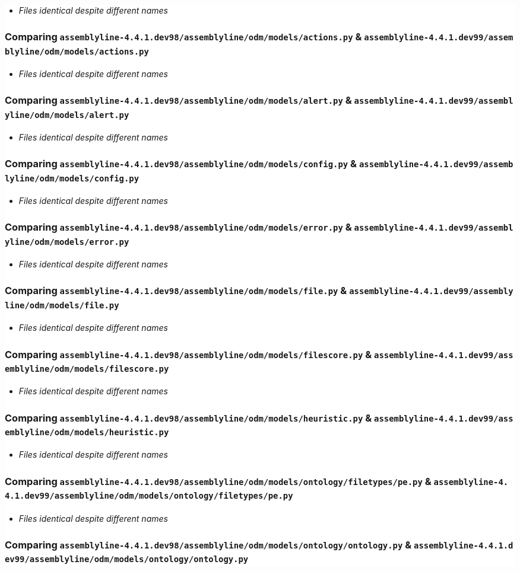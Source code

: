  * *Files identical despite different names*

### Comparing `assemblyline-4.4.1.dev98/assemblyline/odm/models/actions.py` & `assemblyline-4.4.1.dev99/assemblyline/odm/models/actions.py`

 * *Files identical despite different names*

### Comparing `assemblyline-4.4.1.dev98/assemblyline/odm/models/alert.py` & `assemblyline-4.4.1.dev99/assemblyline/odm/models/alert.py`

 * *Files identical despite different names*

### Comparing `assemblyline-4.4.1.dev98/assemblyline/odm/models/config.py` & `assemblyline-4.4.1.dev99/assemblyline/odm/models/config.py`

 * *Files identical despite different names*

### Comparing `assemblyline-4.4.1.dev98/assemblyline/odm/models/error.py` & `assemblyline-4.4.1.dev99/assemblyline/odm/models/error.py`

 * *Files identical despite different names*

### Comparing `assemblyline-4.4.1.dev98/assemblyline/odm/models/file.py` & `assemblyline-4.4.1.dev99/assemblyline/odm/models/file.py`

 * *Files identical despite different names*

### Comparing `assemblyline-4.4.1.dev98/assemblyline/odm/models/filescore.py` & `assemblyline-4.4.1.dev99/assemblyline/odm/models/filescore.py`

 * *Files identical despite different names*

### Comparing `assemblyline-4.4.1.dev98/assemblyline/odm/models/heuristic.py` & `assemblyline-4.4.1.dev99/assemblyline/odm/models/heuristic.py`

 * *Files identical despite different names*

### Comparing `assemblyline-4.4.1.dev98/assemblyline/odm/models/ontology/filetypes/pe.py` & `assemblyline-4.4.1.dev99/assemblyline/odm/models/ontology/filetypes/pe.py`

 * *Files identical despite different names*

### Comparing `assemblyline-4.4.1.dev98/assemblyline/odm/models/ontology/ontology.py` & `assemblyline-4.4.1.dev99/assemblyline/odm/models/ontology/ontology.py`
